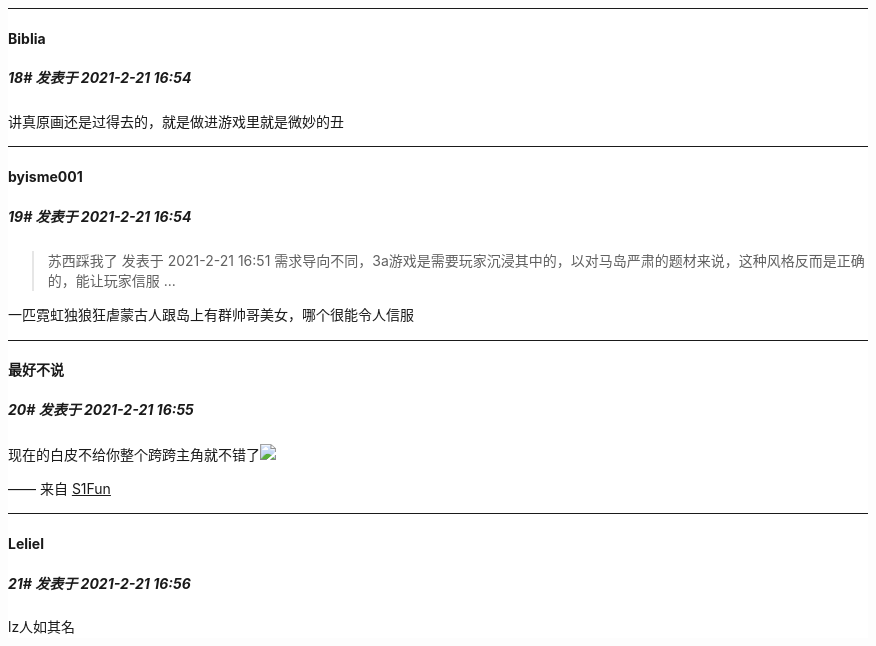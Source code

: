 





*****

####  Biblia  
##### 18#       发表于 2021-2-21 16:54




讲真原画还是过得去的，就是做进游戏里就是微妙的丑







*****

####  byisme001  
##### 19#       发表于 2021-2-21 16:54



<blockquote>苏西踩我了 发表于 2021-2-21 16:51
需求导向不同，3a游戏是需要玩家沉浸其中的，以对马岛严肃的题材来说，这种风格反而是正确的，能让玩家信服 ...</blockquote>
一匹霓虹独狼狂虐蒙古人跟岛上有群帅哥美女，哪个很能令人信服







*****

####  最好不说  
##### 20#       发表于 2021-2-21 16:55




现在的白皮不给你整个跨跨主角就不错了<img src="https://static.saraba1st.com/image/smiley/face2017/067.png" referrerpolicy="no-referrer">

—— 来自 [S1Fun](https://s1fun.koalcat.com)







*****

####  Leliel  
##### 21#       发表于 2021-2-21 16:56




lz人如其名



